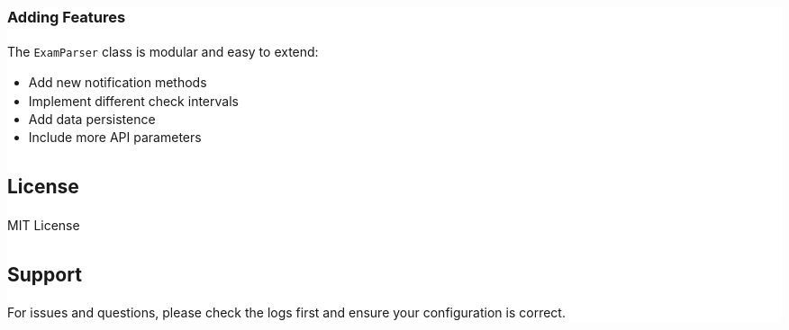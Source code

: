 ### Adding Features

The `ExamParser` class is modular and easy to extend:
- Add new notification methods
- Implement different check intervals
- Add data persistence
- Include more API parameters

## License

MIT License

## Support

For issues and questions, please check the logs first and ensure your configuration is correct.